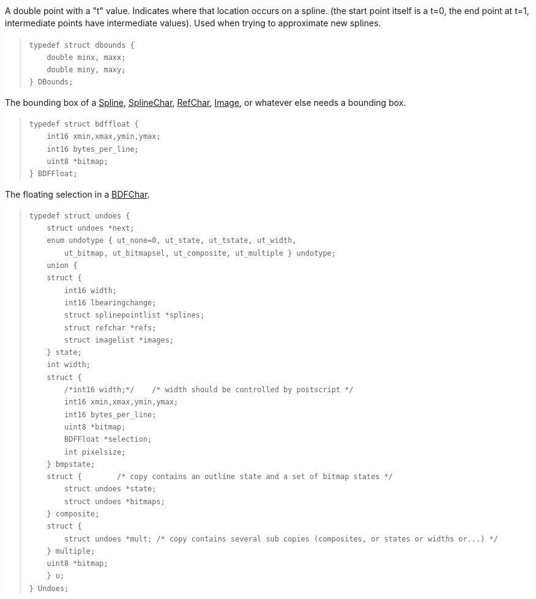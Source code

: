 A double point with a "t" value. Indicates where that location occurs on
a spline. (the start point itself is a t=0, the end point at t=1,
intermediate points have intermediate values). Used when trying to
approximate new splines.

>     typedef struct dbounds {
>         double minx, maxx;
>         double miny, maxy;
>     } DBounds;

The bounding box of a [Spline](#Spline), [SplineChar](#SplineChar),
[RefChar](#RefChar), [Image](#ImageList), or whatever else needs a
bounding box.

>     typedef struct bdffloat {
>         int16 xmin,xmax,ymin,ymax;
>         int16 bytes_per_line;
>         uint8 *bitmap;
>     } BDFFloat;

The floating selection in a [BDFChar](#BDFChar).

>     typedef struct undoes {
>         struct undoes *next;
>         enum undotype { ut_none=0, ut_state, ut_tstate, ut_width,
>             ut_bitmap, ut_bitmapsel, ut_composite, ut_multiple } undotype;
>         union {
>         struct {
>             int16 width;
>             int16 lbearingchange;
>             struct splinepointlist *splines;
>             struct refchar *refs;
>             struct imagelist *images;
>         } state;
>         int width;
>         struct {
>             /*int16 width;*/    /* width should be controlled by postscript */
>             int16 xmin,xmax,ymin,ymax;
>             int16 bytes_per_line;
>             uint8 *bitmap;
>             BDFFloat *selection;
>             int pixelsize;
>         } bmpstate;
>         struct {        /* copy contains an outline state and a set of bitmap states */
>             struct undoes *state;
>             struct undoes *bitmaps;
>         } composite;
>         struct {
>             struct undoes *mult; /* copy contains several sub copies (composites, or states or widths or...) */
>         } multiple;
>         uint8 *bitmap;
>         } u;
>     } Undoes;
